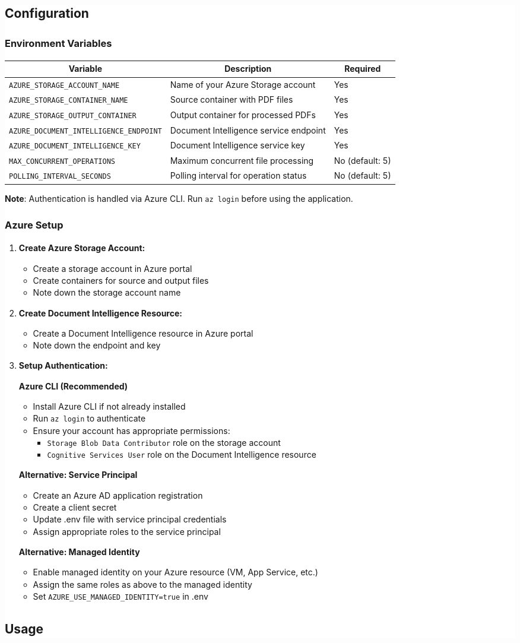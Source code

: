## Configuration

### Environment Variables

| Variable | Description | Required |
|----------|-------------|----------|
| `AZURE_STORAGE_ACCOUNT_NAME` | Name of your Azure Storage account | Yes |
| `AZURE_STORAGE_CONTAINER_NAME` | Source container with PDF files | Yes |
| `AZURE_STORAGE_OUTPUT_CONTAINER` | Output container for processed PDFs | Yes |
| `AZURE_DOCUMENT_INTELLIGENCE_ENDPOINT` | Document Intelligence service endpoint | Yes |
| `AZURE_DOCUMENT_INTELLIGENCE_KEY` | Document Intelligence service key | Yes |
| `MAX_CONCURRENT_OPERATIONS` | Maximum concurrent file processing | No (default: 5) |
| `POLLING_INTERVAL_SECONDS` | Polling interval for operation status | No (default: 5) |

**Note**: Authentication is handled via Azure CLI. Run `az login` before using the application.

### Azure Setup

1. **Create Azure Storage Account:**
   - Create a storage account in Azure portal
   - Create containers for source and output files
   - Note down the storage account name

2. **Create Document Intelligence Resource:**
   - Create a Document Intelligence resource in Azure portal
   - Note down the endpoint and key

3. **Setup Authentication:**
   
   **Azure CLI (Recommended)**
   - Install Azure CLI if not already installed
   - Run `az login` to authenticate
   - Ensure your account has appropriate permissions:
     - `Storage Blob Data Contributor` role on the storage account
     - `Cognitive Services User` role on the Document Intelligence resource

   **Alternative: Service Principal**
   - Create an Azure AD application registration
   - Create a client secret
   - Update .env file with service principal credentials
   - Assign appropriate roles to the service principal

   **Alternative: Managed Identity**
   - Enable managed identity on your Azure resource (VM, App Service, etc.)
   - Assign the same roles as above to the managed identity
   - Set `AZURE_USE_MANAGED_IDENTITY=true` in .env

## Usage
